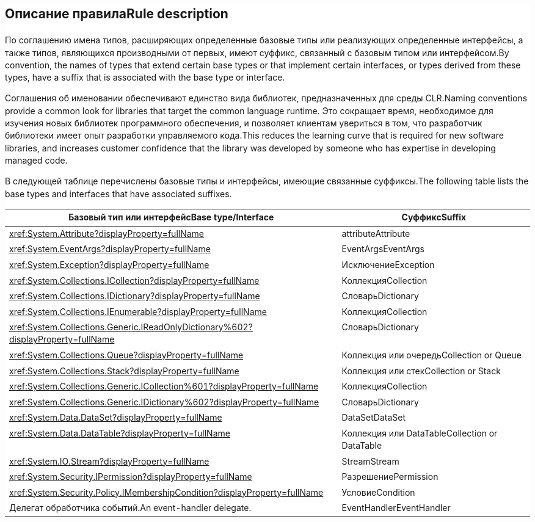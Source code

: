 ## <a name="rule-description"></a><span data-ttu-id="47096-114">Описание правила</span><span class="sxs-lookup"><span data-stu-id="47096-114">Rule description</span></span>

<span data-ttu-id="47096-115">По соглашению имена типов, расширяющих определенные базовые типы или реализующих определенные интерфейсы, а также типов, являющихся производными от первых, имеют суффикс, связанный с базовым типом или интерфейсом.</span><span class="sxs-lookup"><span data-stu-id="47096-115">By convention, the names of types that extend certain base types or that implement certain interfaces, or types derived from these types, have a suffix that is associated with the base type or interface.</span></span>

<span data-ttu-id="47096-116">Соглашения об именовании обеспечивают единство вида библиотек, предназначенных для среды CLR.</span><span class="sxs-lookup"><span data-stu-id="47096-116">Naming conventions provide a common look for libraries that target the common language runtime.</span></span> <span data-ttu-id="47096-117">Это сокращает время, необходимое для изучения новых библиотек программного обеспечения, и позволяет клиентам увериться в том, что разработчик библиотеки имеет опыт разработки управляемого кода.</span><span class="sxs-lookup"><span data-stu-id="47096-117">This reduces the learning curve that is required for new software libraries, and increases customer confidence that the library was developed by someone who has expertise in developing managed code.</span></span>

<span data-ttu-id="47096-118">В следующей таблице перечислены базовые типы и интерфейсы, имеющие связанные суффиксы.</span><span class="sxs-lookup"><span data-stu-id="47096-118">The following table lists the base types and interfaces that have associated suffixes.</span></span>

|<span data-ttu-id="47096-119">Базовый тип или интерфейс</span><span class="sxs-lookup"><span data-stu-id="47096-119">Base type/Interface</span></span>|<span data-ttu-id="47096-120">Суффикс</span><span class="sxs-lookup"><span data-stu-id="47096-120">Suffix</span></span>|
|--------------------------|------------|
|<xref:System.Attribute?displayProperty=fullName>|<span data-ttu-id="47096-121">attribute</span><span class="sxs-lookup"><span data-stu-id="47096-121">Attribute</span></span>|
|<xref:System.EventArgs?displayProperty=fullName>|<span data-ttu-id="47096-122">EventArgs</span><span class="sxs-lookup"><span data-stu-id="47096-122">EventArgs</span></span>|
|<xref:System.Exception?displayProperty=fullName>|<span data-ttu-id="47096-123">Исключение</span><span class="sxs-lookup"><span data-stu-id="47096-123">Exception</span></span>|
|<xref:System.Collections.ICollection?displayProperty=fullName>|<span data-ttu-id="47096-124">Коллекция</span><span class="sxs-lookup"><span data-stu-id="47096-124">Collection</span></span>|
|<xref:System.Collections.IDictionary?displayProperty=fullName>|<span data-ttu-id="47096-125">Словарь</span><span class="sxs-lookup"><span data-stu-id="47096-125">Dictionary</span></span>|
|<xref:System.Collections.IEnumerable?displayProperty=fullName>|<span data-ttu-id="47096-126">Коллекция</span><span class="sxs-lookup"><span data-stu-id="47096-126">Collection</span></span>|
|<xref:System.Collections.Generic.IReadOnlyDictionary%602?displayProperty=fullName>|<span data-ttu-id="47096-127">Словарь</span><span class="sxs-lookup"><span data-stu-id="47096-127">Dictionary</span></span>|
|<xref:System.Collections.Queue?displayProperty=fullName>|<span data-ttu-id="47096-128">Коллекция или очередь</span><span class="sxs-lookup"><span data-stu-id="47096-128">Collection or Queue</span></span>|
|<xref:System.Collections.Stack?displayProperty=fullName>|<span data-ttu-id="47096-129">Коллекция или стек</span><span class="sxs-lookup"><span data-stu-id="47096-129">Collection or Stack</span></span>|
|<xref:System.Collections.Generic.ICollection%601?displayProperty=fullName>|<span data-ttu-id="47096-130">Коллекция</span><span class="sxs-lookup"><span data-stu-id="47096-130">Collection</span></span>|
|<xref:System.Collections.Generic.IDictionary%602?displayProperty=fullName>|<span data-ttu-id="47096-131">Словарь</span><span class="sxs-lookup"><span data-stu-id="47096-131">Dictionary</span></span>|
|<xref:System.Data.DataSet?displayProperty=fullName>|<span data-ttu-id="47096-132">DataSet</span><span class="sxs-lookup"><span data-stu-id="47096-132">DataSet</span></span>|
|<xref:System.Data.DataTable?displayProperty=fullName>|<span data-ttu-id="47096-133">Коллекция или DataTable</span><span class="sxs-lookup"><span data-stu-id="47096-133">Collection or DataTable</span></span>|
|<xref:System.IO.Stream?displayProperty=fullName>|<span data-ttu-id="47096-134">Stream</span><span class="sxs-lookup"><span data-stu-id="47096-134">Stream</span></span>|
|<xref:System.Security.IPermission?displayProperty=fullName>|<span data-ttu-id="47096-135">Разрешение</span><span class="sxs-lookup"><span data-stu-id="47096-135">Permission</span></span>|
|<xref:System.Security.Policy.IMembershipCondition?displayProperty=fullName>|<span data-ttu-id="47096-136">Условие</span><span class="sxs-lookup"><span data-stu-id="47096-136">Condition</span></span>|
|<span data-ttu-id="47096-137">Делегат обработчика событий.</span><span class="sxs-lookup"><span data-stu-id="47096-137">An event-handler delegate.</span></span>|<span data-ttu-id="47096-138">EventHandler</span><span class="sxs-lookup"><span data-stu-id="47096-138">EventHandler</span></span>|
